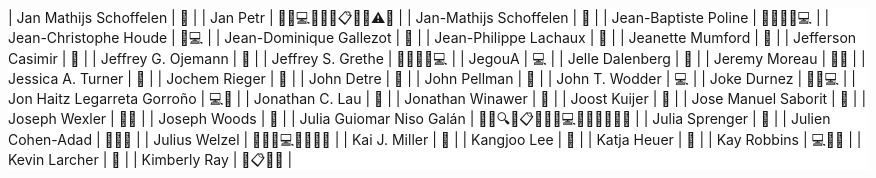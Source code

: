 | Jan Mathijs Schoffelen                               | 📖                                     |
| Jan Petr                                             | 💬🐛💻📖🔣💡📋🤔📆⚠️📢                 |
| Jan-Mathijs Schoffelen                               | 📖                                     |
| Jean-Baptiste Poline                                 | 📖📢🤔🎨💻                             |
| Jean-Christophe Houde                                | 📖💻                                   |
| Jean-Dominique Gallezot                              | 📖                                     |
| Jean-Philippe Lachaux                                | 📖                                     |
| Jeanette Mumford                                     | 📖                                     |
| Jefferson Casimir                                    | 🔧                                     |
| Jeffrey G. Ojemann                                   | 📖                                     |
| Jeffrey S. Grethe                                    | 💬🐛✅📢💻                              |
| JegouA                                               | 💻                                     |
| Jelle Dalenberg                                      | 📖                                     |
| Jeremy Moreau                                        | 📖💡                                   |
| Jessica A. Turner                                    | 📖                                     |
| Jochem Rieger                                        | 📖                                     |
| John Detre                                           | 📖                                     |
| John Pellman                                         | 📖                                     |
| John T. Wodder                                       | 💻                                     |
| Joke Durnez                                          | 📖🔧💻                                 |
| Jon Haitz Legarreta Gorroño                          | 💻📖                                   |
| Jonathan C. Lau                                      | 📖                                     |
| Jonathan Winawer                                     | 📖                                     |
| Joost Kuijer                                         | 📖                                     |
| Jose Manuel Saborit                                  | 📖                                     |
| Joseph Wexler                                        | 📖💡                                   |
| Joseph Woods                                         | 📖                                     |
| Julia Guiomar Niso Galán                             | 🤔🎨🔍👀📋📝🔧🐛💻🔣✅💬📖💡📢          |
| Julia Sprenger                                       | 📖                                     |
| Julien Cohen-Adad                                    | 📖🔣🤔                                 |
| Julius Welzel                                        | 📖💡🐛💻🔣🤔💬📓                       |
| Kai J. Miller                                        | 📖                                     |
| Kangjoo Lee                                          | 📖                                     |
| Katja Heuer                                          | 🔧                                     |
| Kay Robbins                                          | 💻📖🐛                                 |
| Kevin Larcher                                        | 💬                                     |
| Kimberly Ray                                         | 📖📋🤔📆                               |
